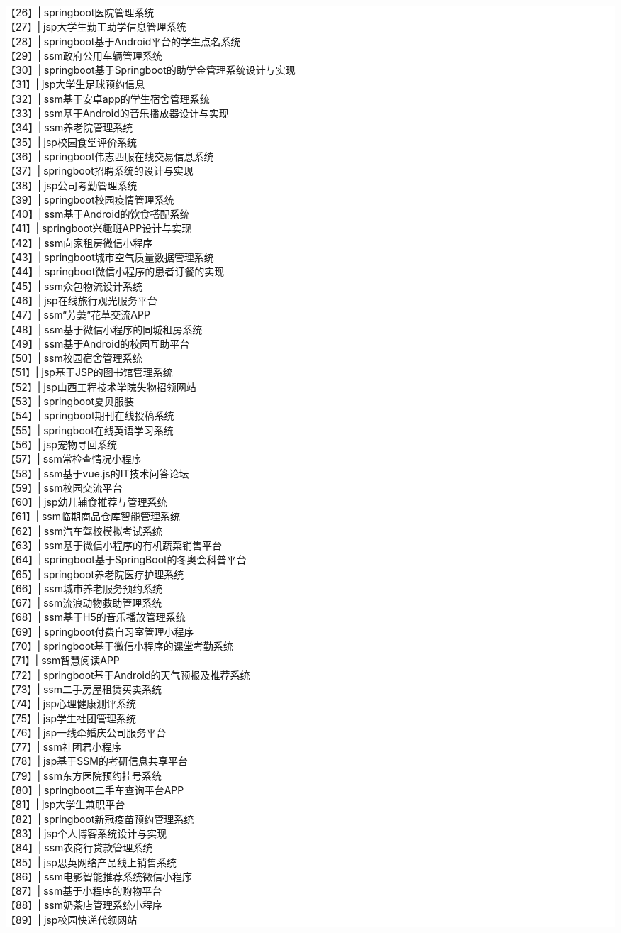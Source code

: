 【26】| springboot医院管理系统  
【27】| jsp大学生勤工助学信息管理系统  
【28】| springboot基于Android平台的学生点名系统  
【29】| ssm政府公用车辆管理系统  
【30】| springboot基于Springboot的助学金管理系统设计与实现  
【31】| jsp大学生足球预约信息  
【32】| ssm基于安卓app的学生宿舍管理系统  
【33】| ssm基于Android的音乐播放器设计与实现  
【34】| ssm养老院管理系统  
【35】| jsp校园食堂评价系统  
【36】| springboot伟志西服在线交易信息系统  
【37】| springboot招聘系统的设计与实现  
【38】| jsp公司考勤管理系统  
【39】| springboot校园疫情管理系统  
【40】| ssm基于Android的饮食搭配系统  
【41】| springboot兴趣班APP设计与实现  
【42】| ssm向家租房微信小程序  
【43】| springboot城市空气质量数据管理系统  
【44】| springboot微信小程序的患者订餐的实现  
【45】| ssm众包物流设计系统  
【46】| jsp在线旅行观光服务平台  
【47】| ssm“芳萋”花草交流APP  
【48】| ssm基于微信小程序的同城租房系统  
【49】| ssm基于Android的校园互助平台  
【50】| ssm校园宿舍管理系统  
【51】| jsp基于JSP的图书馆管理系统  
【52】| jsp山西工程技术学院失物招领网站  
【53】| springboot夏贝服装  
【54】| springboot期刊在线投稿系统  
【55】| springboot在线英语学习系统  
【56】| jsp宠物寻回系统  
【57】| ssm常检查情况小程序  
【58】| ssm基于vue.js的IT技术问答论坛  
【59】| ssm校园交流平台  
【60】| jsp幼儿辅食推荐与管理系统  
【61】| ssm临期商品仓库智能管理系统  
【62】| ssm汽车驾校模拟考试系统  
【63】| ssm基于微信小程序的有机蔬菜销售平台  
【64】| springboot基于SpringBoot的冬奥会科普平台  
【65】| springboot养老院医疗护理系统  
【66】| ssm城市养老服务预约系统  
【67】| ssm流浪动物救助管理系统  
【68】| ssm基于H5的音乐播放管理系统  
【69】| springboot付费自习室管理小程序  
【70】| springboot基于微信小程序的课堂考勤系统  
【71】| ssm智慧阅读APP  
【72】| springboot基于Android的天气预报及推荐系统  
【73】| ssm二手房屋租赁买卖系统  
【74】| jsp心理健康测评系统  
【75】| jsp学生社团管理系统  
【76】| jsp一线牵婚庆公司服务平台  
【77】| ssm社团君小程序  
【78】| jsp基于SSM的考研信息共享平台  
【79】| ssm东方医院预约挂号系统  
【80】| springboot二手车查询平台APP  
【81】| jsp大学生兼职平台  
【82】| springboot新冠疫苗预约管理系统  
【83】| jsp个人博客系统设计与实现  
【84】| ssm农商行贷款管理系统  
【85】| jsp思英网络产品线上销售系统  
【86】| ssm电影智能推荐系统微信小程序  
【87】| ssm基于小程序的购物平台  
【88】| ssm奶茶店管理系统小程序  
【89】| jsp校园快递代领网站  
